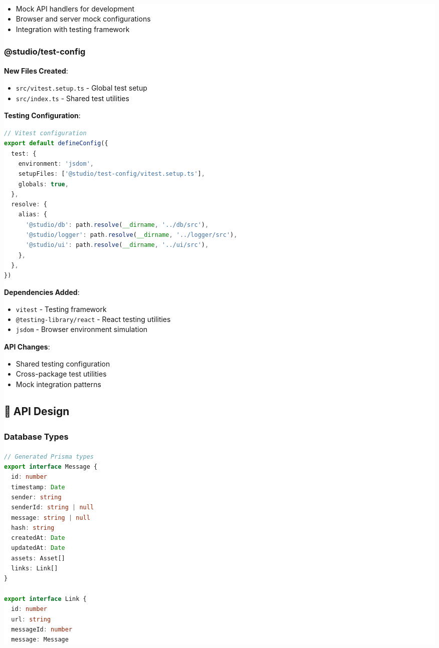 - Mock API handlers for development
- Browser and server mock configurations
- Integration with testing framework

### @studio/test-config

**New Files Created**:

- `src/vitest.setup.ts` - Global test setup
- `src/index.ts` - Shared test utilities

**Testing Configuration**:

```typescript
// Vitest configuration
export default defineConfig({
  test: {
    environment: 'jsdom',
    setupFiles: ['@studio/test-config/vitest.setup.ts'],
    globals: true,
  },
  resolve: {
    alias: {
      '@studio/db': path.resolve(__dirname, '../db/src'),
      '@studio/logger': path.resolve(__dirname, '../logger/src'),
      '@studio/ui': path.resolve(__dirname, '../ui/src'),
    },
  },
})
```

**Dependencies Added**:

- `vitest` - Testing framework
- `@testing-library/react` - React testing utilities
- `jsdom` - Browser environment simulation

**API Changes**:

- Shared testing configuration
- Cross-package test utilities
- Mock integration patterns

## 🔄 API Design

### Database Types

```typescript
// Generated Prisma types
export interface Message {
  id: number
  timestamp: Date
  sender: string
  senderId: string | null
  message: string | null
  hash: string
  createdAt: Date
  updatedAt: Date
  assets: Asset[]
  links: Link[]
}

export interface Link {
  id: number
  url: string
  messageId: number
  message: Message
```